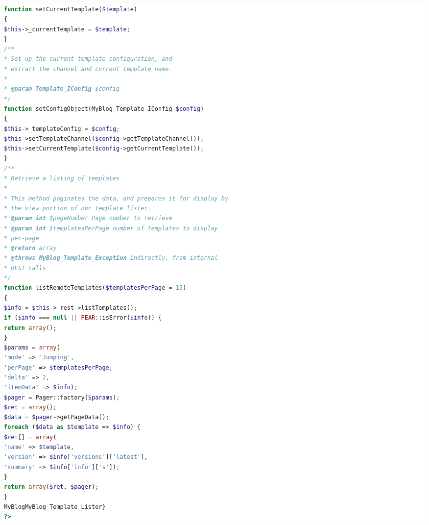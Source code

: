 ```php
function setCurrentTemplate($template)
{
$this->_currentTemplate = $template;
}
/**
* Set up the current template configuration, and
* extract the channel and current template name.
*
* @param Template_IConfig $config
*/
function setConfigObject(MyBlog_Template_IConfig $config)
{
$this->_templateConfig = $config;
$this->setTemplateChannel($config->getTemplateChannel());
$this->setCurrentTemplate($config->getCurrentTemplate());
}
/**
* Retrieve a listing of templates
*
* This method paginates the data, and prepares it for display by
* the view portion of our template lister.
* @param int $pageNumber Page number to retrieve
* @param int $templatesPerPage number of templates to display
* per-page
* @return array
* @throws MyBlog_Template_Exception indirectly, from internal
* REST calls
*/
function listRemoteTemplates($templatesPerPage = 15)
{
$info = $this->_rest->listTemplates();
if ($info === null || PEAR::isError($info)) {
return array();
}
$params = array(
'mode' => 'Jumping',
'perPage' => $templatesPerPage,
'delta' => 2,
'itemData' => $info);
$pager = Pager::factory($params);
$ret = array();
$data = $pager->getPageData();
foreach ($data as $template => $info) {
$ret[] = array(
'name' => $template,
'version' => $info['versions']['latest'],
'summary' => $info['info']['s']);
}
return array($ret, $pager);
}
MyBlogMyBlog_Template_Lister}
?>

```
